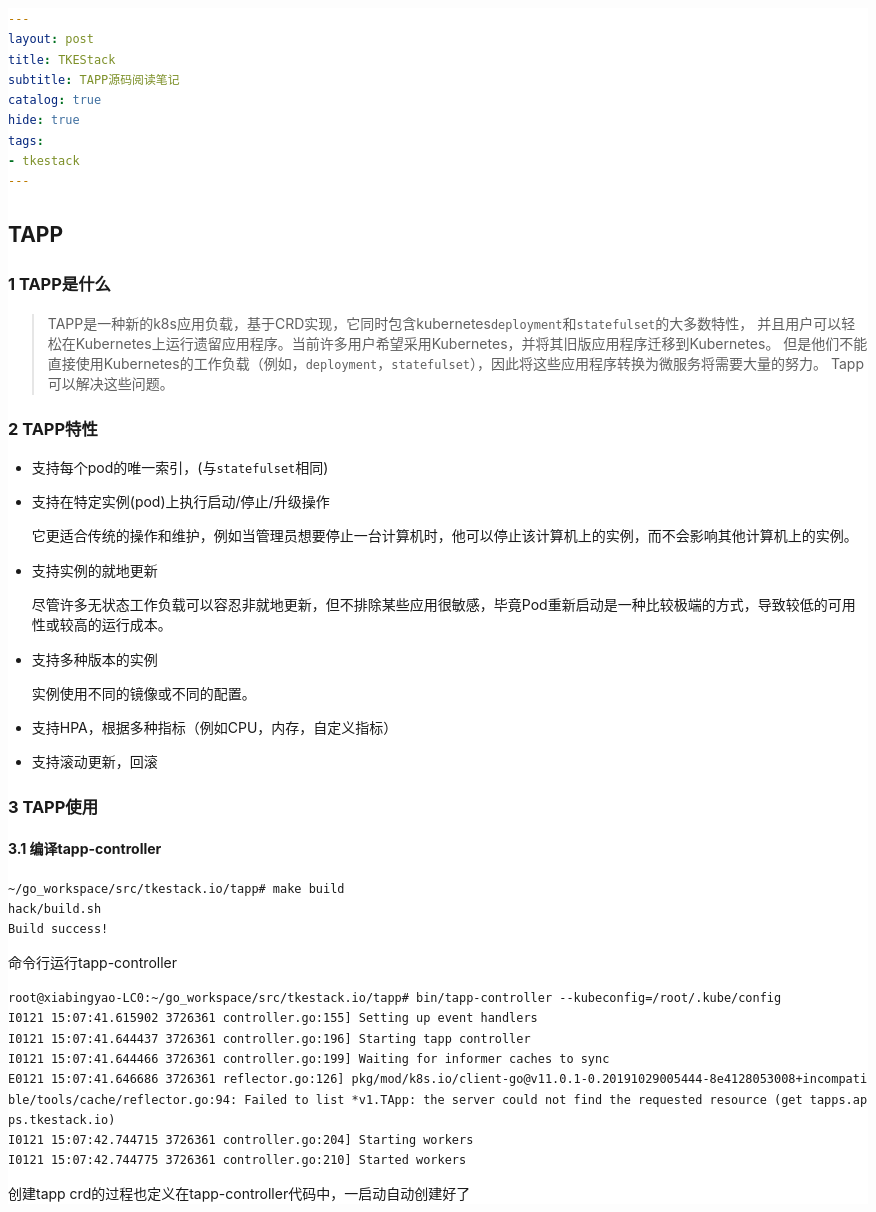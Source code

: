 ```yaml
---
layout: post
title: TKEStack
subtitle: TAPP源码阅读笔记
catalog: true
hide: true
tags:
- tkestack
---
```


## TAPP

### 1 TAPP是什么

>TAPP是一种新的k8s应用负载，基于CRD实现，它同时包含kubernetes`deployment`和`statefulset`的大多数特性， 
>并且用户可以轻松在Kubernetes上运行遗留应用程序。当前许多用户希望采用Kubernetes，并将其旧版应用程序迁移到Kubernetes。
>但是他们不能直接使用Kubernetes的工作负载（例如，`deployment`，`statefulset`），因此将这些应用程序转换为微服务将需要大量的努力。
>Tapp可以解决这些问题。

### 2 TAPP特性

- 支持每个pod的唯一索引，(与`statefulset`相同)
  
- 支持在特定实例(pod)上执行启动/停止/升级操作
  
     它更适合传统的操作和维护，例如当管理员想要停止一台计算机时，他可以停止该计算机上的实例，而不会影响其他计算机上的实例。
  
- 支持实例的就地更新
  
     尽管许多无状态工作负载可以容忍非就地更新，但不排除某些应用很敏感，毕竟Pod重新启动是一种比较极端的方式，导致较低的可用性或较高的运行成本。

- 支持多种版本的实例

     实例使用不同的镜像或不同的配置。

- 支持HPA，根据多种指标（例如CPU，内存，自定义指标）

- 支持滚动更新，回滚

### 3 TAPP使用

#### 3.1 编译tapp-controller

```
~/go_workspace/src/tkestack.io/tapp# make build
hack/build.sh
Build success!
```

命令行运行tapp-controller
```
root@xiabingyao-LC0:~/go_workspace/src/tkestack.io/tapp# bin/tapp-controller --kubeconfig=/root/.kube/config
I0121 15:07:41.615902 3726361 controller.go:155] Setting up event handlers
I0121 15:07:41.644437 3726361 controller.go:196] Starting tapp controller
I0121 15:07:41.644466 3726361 controller.go:199] Waiting for informer caches to sync
E0121 15:07:41.646686 3726361 reflector.go:126] pkg/mod/k8s.io/client-go@v11.0.1-0.20191029005444-8e4128053008+incompatible/tools/cache/reflector.go:94: Failed to list *v1.TApp: the server could not find the requested resource (get tapps.apps.tkestack.io)
I0121 15:07:42.744715 3726361 controller.go:204] Starting workers
I0121 15:07:42.744775 3726361 controller.go:210] Started workers
```
创建tapp crd的过程也定义在tapp-controller代码中，一启动自动创建好了
